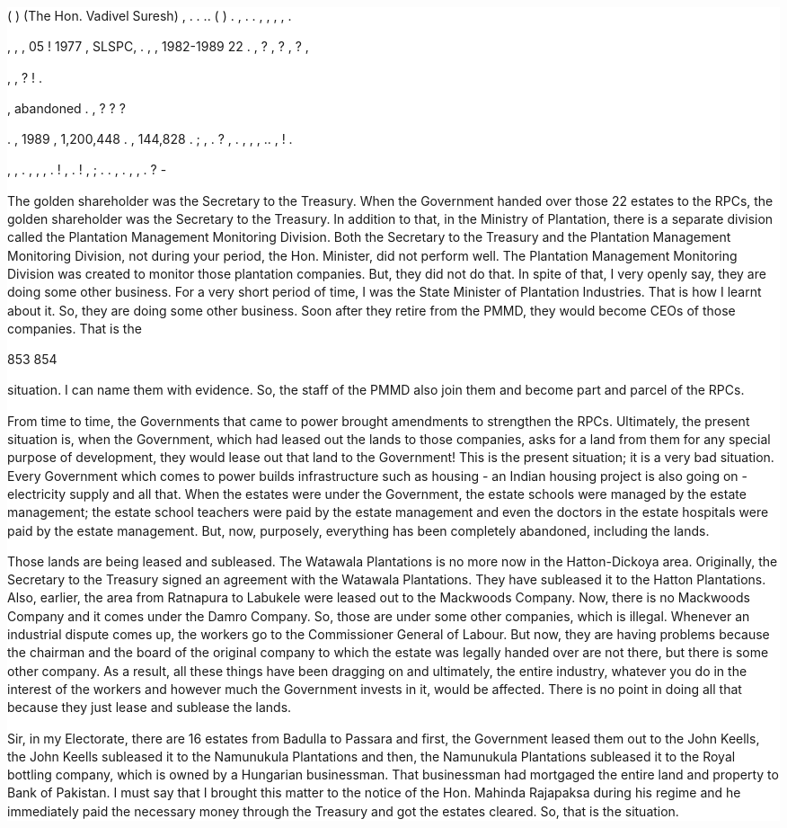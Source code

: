 ( ) (The Hon. Vadivel Suresh) , . . .. ( ) . , . . , , , , .

, , , 05 ! 1977 , SLSPC, . , , 1982-1989 22 . , ? , ? , ? ,

, , ? ! .

, abandoned . , ? ? ?

. , 1989 , 1,200,448 . , 144,828 . ; , . ? , . , , , .. , ! .

, , . , , , . ! , . ! , ; . . , . , , . ? -

The golden shareholder was the Secretary to the Treasury. When the Government handed over those 22 estates to the RPCs, the golden shareholder was the Secretary to the Treasury. In addition to that, in the Ministry of Plantation, there is a separate division called the Plantation Management Monitoring Division. Both the Secretary to the Treasury and the Plantation Management Monitoring Division, not during your period, the Hon. Minister, did not perform well. The Plantation Management Monitoring Division was created to monitor those plantation companies. But, they did not do that. In spite of that, I very openly say, they are doing some other business. For a very short period of time, I was the State Minister of Plantation Industries. That is how I learnt about it. So, they are doing some other business. Soon after they retire from the PMMD, they would become CEOs of those companies. That is the

853 854

situation. I can name them with evidence. So, the staff of the PMMD also join them and become part and parcel of the RPCs.

From time to time, the Governments that came to power brought amendments to strengthen the RPCs. Ultimately, the present situation is, when the Government, which had leased out the lands to those companies, asks for a land from them for any special purpose of development, they would lease out that land to the Government! This is the present situation; it is a very bad situation. Every Government which comes to power builds infrastructure such as housing - an Indian housing project is also going on - electricity supply and all that. When the estates were under the Government, the estate schools were managed by the estate management; the estate school teachers were paid by the estate management and even the doctors in the estate hospitals were paid by the estate management. But, now, purposely, everything has been completely abandoned, including the lands.

Those lands are being leased and subleased. The Watawala Plantations is no more now in the Hatton-Dickoya area. Originally, the Secretary to the Treasury signed an agreement with the Watawala Plantations. They have subleased it to the Hatton Plantations. Also, earlier, the area from Ratnapura to Labukele were leased out to the Mackwoods Company. Now, there is no Mackwoods Company and it comes under the Damro Company. So, those are under some other companies, which is illegal. Whenever an industrial dispute comes up, the workers go to the Commissioner General of Labour. But now, they are having problems because the chairman and the board of the original company to which the estate was legally handed over are not there, but there is some other company. As a result, all these things have been dragging on and ultimately, the entire industry, whatever you do in the interest of the workers and however much the Government invests in it, would be affected. There is no point in doing all that because they just lease and sublease the lands.

Sir, in my Electorate, there are 16 estates from Badulla to Passara and first, the Government leased them out to the John Keells, the John Keells subleased it to the Namunukula Plantations and then, the Namunukula Plantations subleased it to the Royal bottling company, which is owned by a Hungarian businessman. That businessman had mortgaged the entire land and property to Bank of Pakistan. I must say that I brought this matter to the notice of the Hon. Mahinda Rajapaksa during his regime and he immediately paid the necessary money through the Treasury and got the estates cleared. So, that is the situation.

